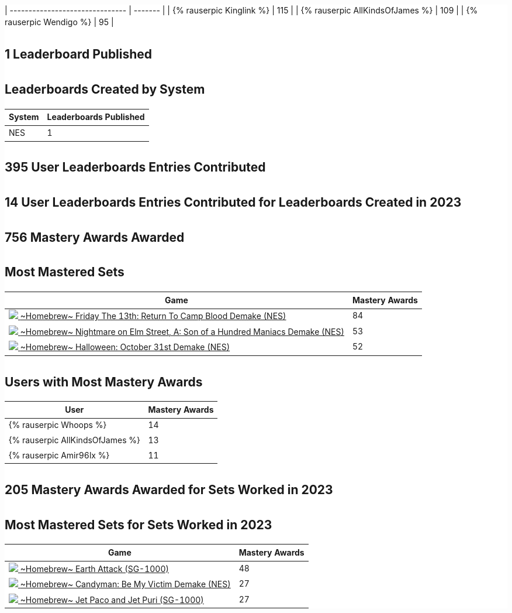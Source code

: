 | ------------------------------- | ------- |
| {% rauserpic Kinglink %}        | 115     |
| {% rauserpic AllKindsOfJames %} | 109     |
| {% rauserpic Wendigo %}         | 95      |

## 1 Leaderboard Published

## Leaderboards Created by System

| System | Leaderboards Published |
| ------ | ---------------------- |
| NES    | 1                      |

## 395 User Leaderboards Entries Contributed

## 14 User Leaderboards Entries Contributed for Leaderboards Created in 2023

## 756 Mastery Awards Awarded

## Most Mastered Sets

| Game                                                                                                                                                                                                                                                                                | Mastery Awards |
| ----------------------------------------------------------------------------------------------------------------------------------------------------------------------------------------------------------------------------------------------------------------------------------- | -------------- |
| <a class="gameicon-link" href="https://retroachievements.org/game/21402" target="_blank" rel="noopener"> <img class="gameicon" src="https://retroachievements.org/Images/063013.png"> <span>~Homebrew~ Friday The 13th: Return To Camp Blood Demake (NES)</span></a>                | 84             |
| <a class="gameicon-link" href="https://retroachievements.org/game/21431" target="_blank" rel="noopener"> <img class="gameicon" src="https://retroachievements.org/Images/063119.png"> <span>~Homebrew~ Nightmare on Elm Street, A: Son of a Hundred Maniacs Demake (NES)</span></a> | 53             |
| <a class="gameicon-link" href="https://retroachievements.org/game/21370" target="_blank" rel="noopener"> <img class="gameicon" src="https://retroachievements.org/Images/062919.png"> <span>~Homebrew~ Halloween: October 31st Demake (NES)</span></a>                              | 52             |

## Users with Most Mastery Awards

| User                            | Mastery Awards |
| ------------------------------- | -------------- |
| {% rauserpic Whoops %}          | 14             |
| {% rauserpic AllKindsOfJames %} | 13             |
| {% rauserpic Amir96lx %}        | 11             |

## 205 Mastery Awards Awarded for Sets Worked in 2023

## Most Mastered Sets for Sets Worked in 2023

| Game                                                                                                                                                                                                                                                  | Mastery Awards |
| ----------------------------------------------------------------------------------------------------------------------------------------------------------------------------------------------------------------------------------------------------- | -------------- |
| <a class="gameicon-link" href="https://retroachievements.org/game/25804" target="_blank" rel="noopener"> <img class="gameicon" src="https://retroachievements.org/Images/082645.png"> <span>~Homebrew~ Earth Attack (SG-1000)</span></a>              | 48             |
| <a class="gameicon-link" href="https://retroachievements.org/game/22418" target="_blank" rel="noopener"> <img class="gameicon" src="https://retroachievements.org/Images/067554.png"> <span>~Homebrew~ Candyman: Be My Victim Demake (NES)</span></a> | 27             |
| <a class="gameicon-link" href="https://retroachievements.org/game/25011" target="_blank" rel="noopener"> <img class="gameicon" src="https://retroachievements.org/Images/082655.png"> <span>~Homebrew~ Jet Paco and Jet Puri (SG-1000)</span></a>     | 27             |

